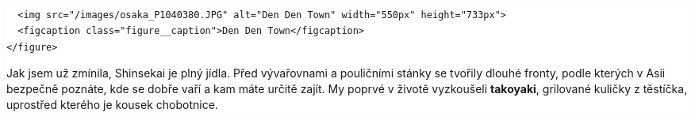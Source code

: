       <img src="/images/osaka_P1040380.JPG" alt="Den Den Town" width="550px" height="733px">
      <figcaption class="figure__caption">Den Den Town</figcaption>
    </figure>
  </section>
</div>

<section class="page-content__text">

Jak jsem už zmínila, Shinsekai je plný jídla. Před vývařovnami a pouličními stánky se tvořily dlouhé fronty, podle kterých v Asii bezpečně poznáte, kde se dobře vaří a kam máte určitě zajít. My poprvé v životě vyzkoušeli **takoyaki**, grilované kuličky z těstíčka, uprostřed kterého je kousek chobotnice.

</section>

<section class="page-content__img-horizontal">
  <figure class="figure">